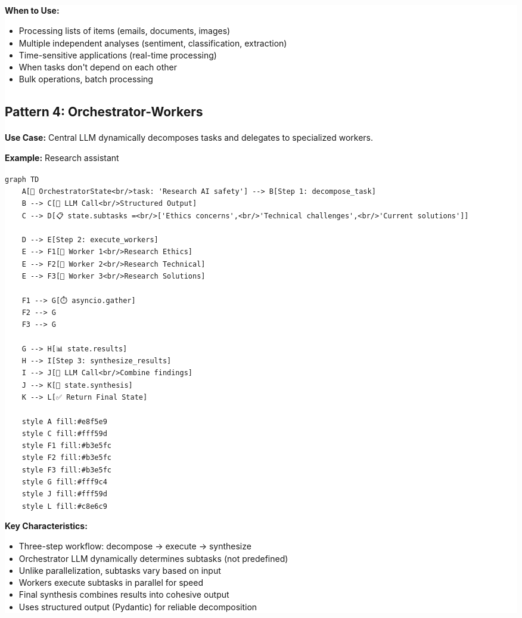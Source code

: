 **When to Use:**
- Processing lists of items (emails, documents, images)
- Multiple independent analyses (sentiment, classification, extraction)
- Time-sensitive applications (real-time processing)
- When tasks don't depend on each other
- Bulk operations, batch processing

## Pattern 4: Orchestrator-Workers

**Use Case:** Central LLM dynamically decomposes tasks and delegates to specialized workers.

**Example:** Research assistant

```mermaid
graph TD
    A[🎯 OrchestratorState<br/>task: 'Research AI safety'] --> B[Step 1: decompose_task]
    B --> C[🧠 LLM Call<br/>Structured Output]
    C --> D[📋 state.subtasks =<br/>['Ethics concerns',<br/>'Technical challenges',<br/>'Current solutions']]

    D --> E[Step 2: execute_workers]
    E --> F1[👷 Worker 1<br/>Research Ethics]
    E --> F2[👷 Worker 2<br/>Research Technical]
    E --> F3[👷 Worker 3<br/>Research Solutions]

    F1 --> G[⏱️ asyncio.gather]
    F2 --> G
    F3 --> G

    G --> H[📊 state.results]
    H --> I[Step 3: synthesize_results]
    I --> J[🧠 LLM Call<br/>Combine findings]
    J --> K[📄 state.synthesis]
    K --> L[✅ Return Final State]

    style A fill:#e8f5e9
    style C fill:#fff59d
    style F1 fill:#b3e5fc
    style F2 fill:#b3e5fc
    style F3 fill:#b3e5fc
    style G fill:#fff9c4
    style J fill:#fff59d
    style L fill:#c8e6c9
```

**Key Characteristics:**
- Three-step workflow: decompose → execute → synthesize
- Orchestrator LLM dynamically determines subtasks (not predefined)
- Unlike parallelization, subtasks vary based on input
- Workers execute subtasks in parallel for speed
- Final synthesis combines results into cohesive output
- Uses structured output (Pydantic) for reliable decomposition
